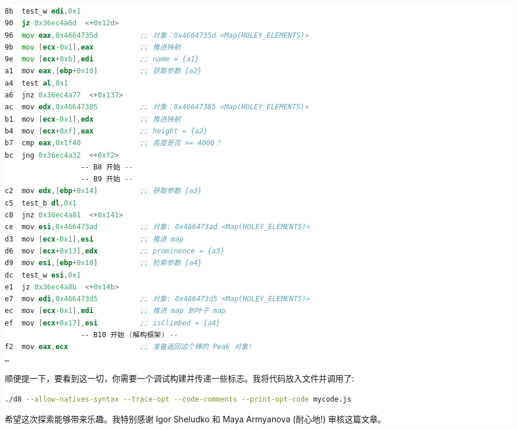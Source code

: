 ```asm
8b  test_w edi,0x1
90  jz 0x36ec4a6d  <+0x12d>
96  mov eax,0x4664735d          ;; 对象：0x4664735d <Map(HOLEY_ELEMENTS)>
9b  mov [ecx-0x1],eax           ;; 推进映射
9e  mov [ecx+0xb],edi           ;; name = {a1}
a1  mov eax,[ebp+0x10]          ;; 获取参数 {a2}
a4  test al,0x1
a6  jnz 0x36ec4a77  <+0x137>
ac  mov edx,0x46647385          ;; 对象：0x46647385 <Map(HOLEY_ELEMENTS)>
b1  mov [ecx-0x1],edx           ;; 推进映射
b4  mov [ecx+0xf],eax           ;; height = {a2}
b7  cmp eax,0x1f40              ;; 高度是否 >= 4000？
bc  jng 0x36ec4a32  <+0xf2>
                  -- B8 开始 --
                  -- B9 开始 --
c2  mov edx,[ebp+0x14]          ;; 获取参数 {a3}
c5  test_b dl,0x1
c8  jnz 0x36ec4a81  <+0x141>
ce  mov esi,0x466473ad          ;; 对象: 0x466473ad <Map(HOLEY_ELEMENTS)>
d3  mov [ecx-0x1],esi           ;; 推进 map
d6  mov [ecx+0x13],edx          ;; prominence = {a3}
d9  mov esi,[ebp+0x18]          ;; 检索参数 {a4}
dc  test_w esi,0x1
e1  jz 0x36ec4a8b  <+0x14b>
e7  mov edi,0x466473d5          ;; 对象: 0x466473d5 <Map(HOLEY_ELEMENTS)>
ec  mov [ecx-0x1],edi           ;; 推进 map 到叶子 map
ef  mov [ecx+0x17],esi          ;; isClimbed = {a4}
                  -- B10 开始 (解构框架) --
f2  mov eax,ecx                 ;; 准备返回这个棒的 Peak 对象!
…
```

顺便提一下，要看到这一切，你需要一个调试构建并传递一些标志。我将代码放入文件并调用了:

```bash
./d8 --allow-natives-syntax --trace-opt --code-comments --print-opt-code mycode.js
```

希望这次探索能够带来乐趣。我特别感谢 Igor Sheludko 和 Maya Armyanova (耐心地!) 审核这篇文章。
